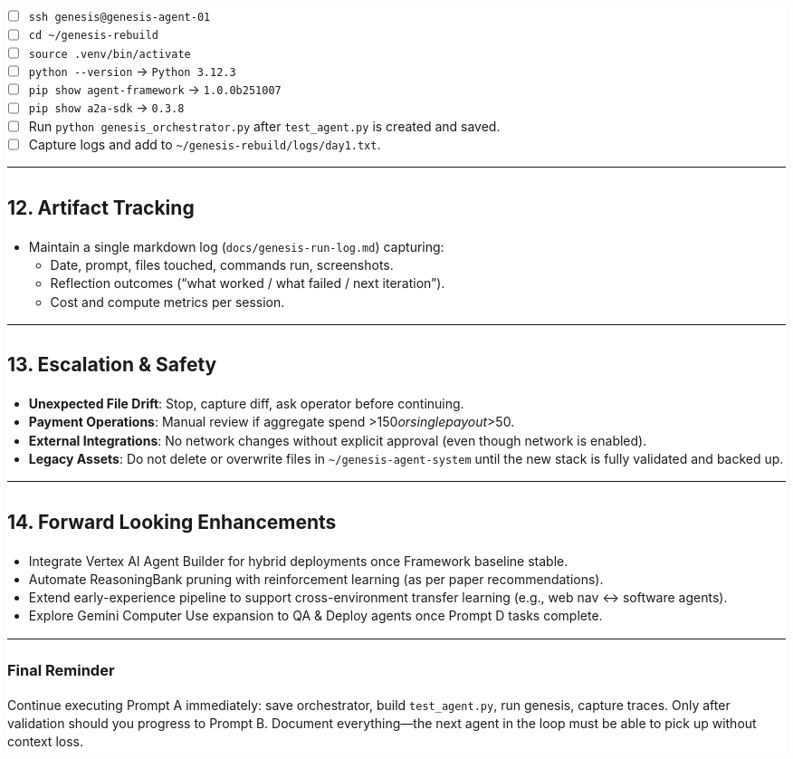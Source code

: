 - [ ] `ssh genesis@genesis-agent-01`
- [ ] `cd ~/genesis-rebuild`
- [ ] `source .venv/bin/activate`
- [ ] `python --version` → `Python 3.12.3`
- [ ] `pip show agent-framework` → `1.0.0b251007`
- [ ] `pip show a2a-sdk` → `0.3.8`
- [ ] Run `python genesis_orchestrator.py` after `test_agent.py` is created and saved.
- [ ] Capture logs and add to `~/genesis-rebuild/logs/day1.txt`.

---

## 12. Artifact Tracking

- Maintain a single markdown log (`docs/genesis-run-log.md`) capturing:
  - Date, prompt, files touched, commands run, screenshots.
  - Reflection outcomes (“what worked / what failed / next iteration”).
  - Cost and compute metrics per session.

---

## 13. Escalation & Safety

- **Unexpected File Drift**: Stop, capture diff, ask operator before continuing.
- **Payment Operations**: Manual review if aggregate spend >$150 or single payout >$50.
- **External Integrations**: No network changes without explicit approval (even though network is enabled).
- **Legacy Assets**: Do not delete or overwrite files in `~/genesis-agent-system` until the new stack is fully validated and backed up.

---

## 14. Forward Looking Enhancements

- Integrate Vertex AI Agent Builder for hybrid deployments once Framework baseline stable.
- Automate ReasoningBank pruning with reinforcement learning (as per paper recommendations).
- Extend early-experience pipeline to support cross-environment transfer learning (e.g., web nav ↔️ software agents).
- Explore Gemini Computer Use expansion to QA & Deploy agents once Prompt D tasks complete.

---

### Final Reminder

Continue executing Prompt A immediately: save orchestrator, build `test_agent.py`, run genesis, capture traces. Only after validation should you progress to Prompt B. Document everything—the next agent in the loop must be able to pick up without context loss.



